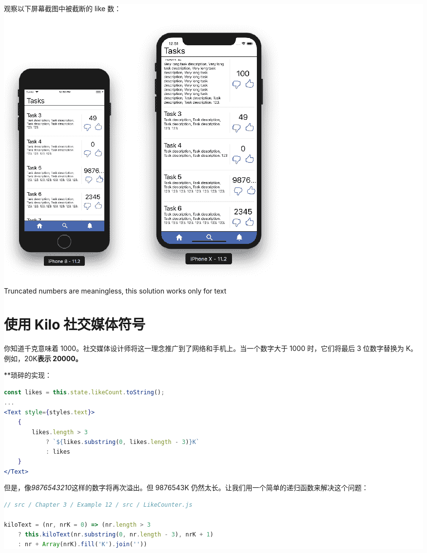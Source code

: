 观察以下屏幕截图中被截断的 like 数：

![](img/3e3f886e-8f39-412c-b1df-7164ab0c92da.png)

Truncated numbers are meaningless, this solution works only for text

# 使用 Kilo 社交媒体符号

你知道千克意味着 1000。社交媒体设计师将这一理念推广到了网络和手机上。当一个数字大于 1000 时，它们将最后 3 位数字替换为 K。例如，20K**表示 20000。**

 **琐碎的实现：

```jsx
const likes = this.state.likeCount.toString();
...
<Text style={styles.text}>
    {
        likes.length > 3
            ? `${likes.substring(0, likes.length - 3)}K`
            : likes
    }
</Text>
```

但是，像*9876543210*这样的数字将再次溢出。但 9876543K 仍然太长。让我们用一个简单的递归函数来解决这个问题：

```jsx
// src / Chapter 3 / Example 12 / src / LikeCounter.js

kiloText = (nr, nrK = 0) => (nr.length > 3
    ? this.kiloText(nr.substring(0, nr.length - 3), nrK + 1)
    : nr + Array(nrK).fill('K').join(''))
```
